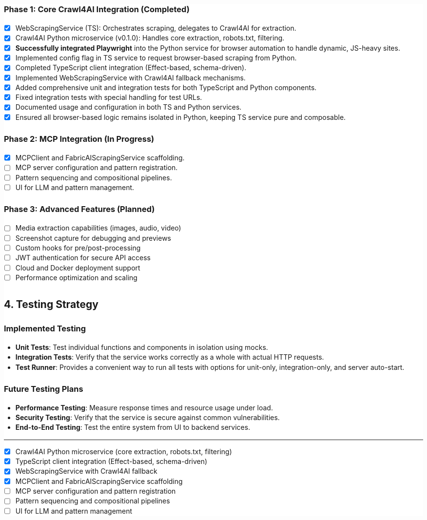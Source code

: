 ### Phase 1: Core Crawl4AI Integration (Completed)

- [x] WebScrapingService (TS): Orchestrates scraping, delegates to Crawl4AI for extraction.
- [x] Crawl4AI Python microservice (v0.1.0): Handles core extraction, robots.txt, filtering.
- [x] **Successfully integrated Playwright** into the Python service for browser automation to handle dynamic, JS-heavy sites.
- [x] Implemented config flag in TS service to request browser-based scraping from Python.
- [x] Completed TypeScript client integration (Effect-based, schema-driven).
- [x] Implemented WebScrapingService with Crawl4AI fallback mechanisms.
- [x] Added comprehensive unit and integration tests for both TypeScript and Python components.
- [x] Fixed integration tests with special handling for test URLs.
- [x] Documented usage and configuration in both TS and Python services.
- [x] Ensured all browser-based logic remains isolated in Python, keeping TS service pure and composable.

### Phase 2: MCP Integration (In Progress)

- [x] MCPClient and FabricAIScrapingService scaffolding.
- [ ] MCP server configuration and pattern registration.
- [ ] Pattern sequencing and compositional pipelines.
- [ ] UI for LLM and pattern management.

### Phase 3: Advanced Features (Planned)

- [ ] Media extraction capabilities (images, audio, video)
- [ ] Screenshot capture for debugging and previews
- [ ] Custom hooks for pre/post-processing
- [ ] JWT authentication for secure API access
- [ ] Cloud and Docker deployment support
- [ ] Performance optimization and scaling

## 4. Testing Strategy

### Implemented Testing

- **Unit Tests**: Test individual functions and components in isolation using mocks.
- **Integration Tests**: Verify that the service works correctly as a whole with actual HTTP requests.
- **Test Runner**: Provides a convenient way to run all tests with options for unit-only, integration-only, and server auto-start.

### Future Testing Plans

- **Performance Testing**: Measure response times and resource usage under load.
- **Security Testing**: Verify that the service is secure against common vulnerabilities.
- **End-to-End Testing**: Test the entire system from UI to backend services.

---


- [x] Crawl4AI Python microservice (core extraction, robots.txt, filtering)
- [x] TypeScript client integration (Effect-based, schema-driven)
- [x] WebScrapingService with Crawl4AI fallback
- [x] MCPClient and FabricAIScrapingService scaffolding
- [ ] MCP server configuration and pattern registration
- [ ] Pattern sequencing and compositional pipelines
- [ ] UI for LLM and pattern management
